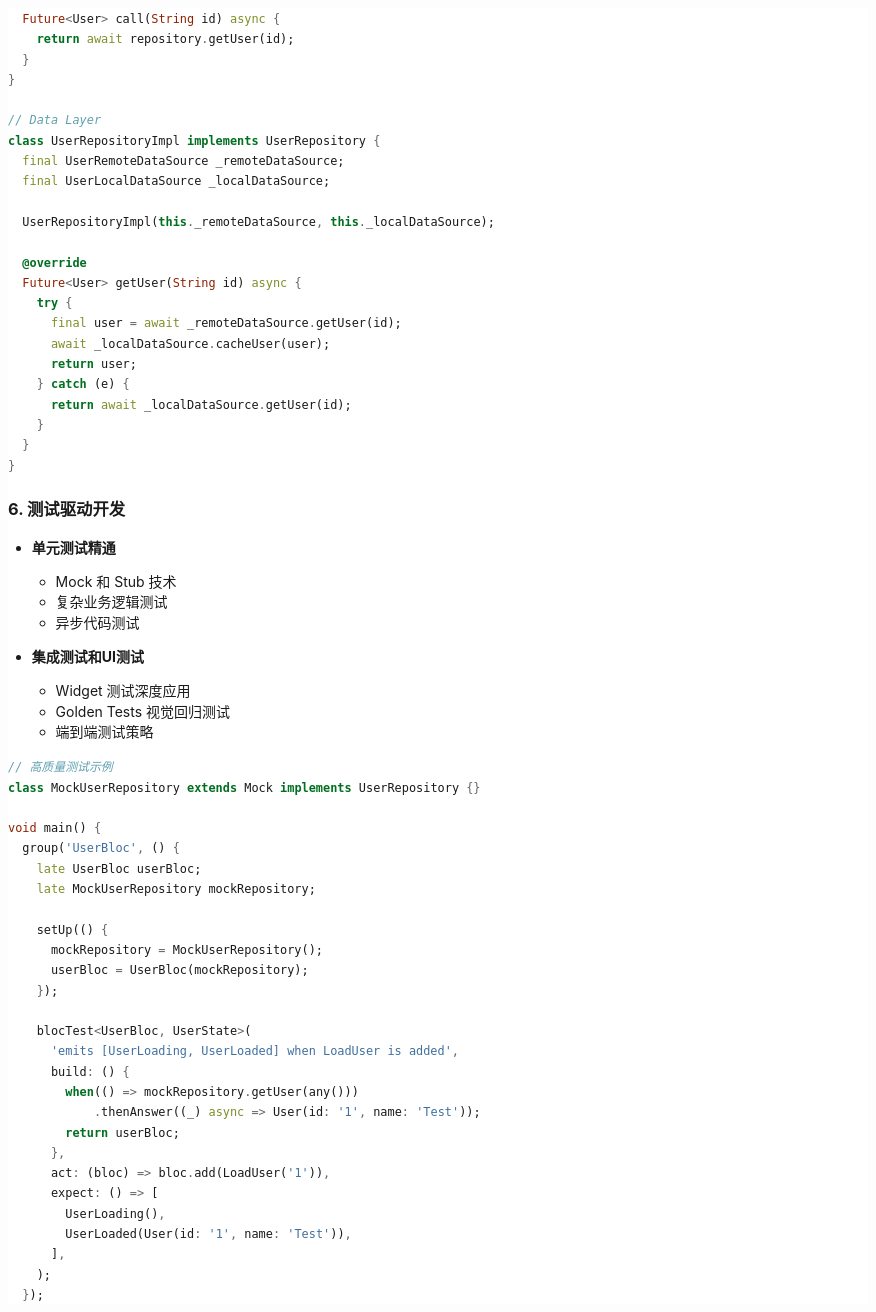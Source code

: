 ```dart
  Future<User> call(String id) async {
    return await repository.getUser(id);
  }
}

// Data Layer
class UserRepositoryImpl implements UserRepository {
  final UserRemoteDataSource _remoteDataSource;
  final UserLocalDataSource _localDataSource;
  
  UserRepositoryImpl(this._remoteDataSource, this._localDataSource);
  
  @override
  Future<User> getUser(String id) async {
    try {
      final user = await _remoteDataSource.getUser(id);
      await _localDataSource.cacheUser(user);
      return user;
    } catch (e) {
      return await _localDataSource.getUser(id);
    }
  }
}
```

### 6. 测试驱动开发
- **单元测试精通**
  - Mock 和 Stub 技术
  - 复杂业务逻辑测试
  - 异步代码测试

- **集成测试和UI测试**
  - Widget 测试深度应用
  - Golden Tests 视觉回归测试
  - 端到端测试策略

```dart
// 高质量测试示例
class MockUserRepository extends Mock implements UserRepository {}

void main() {
  group('UserBloc', () {
    late UserBloc userBloc;
    late MockUserRepository mockRepository;
    
    setUp(() {
      mockRepository = MockUserRepository();
      userBloc = UserBloc(mockRepository);
    });
    
    blocTest<UserBloc, UserState>(
      'emits [UserLoading, UserLoaded] when LoadUser is added',
      build: () {
        when(() => mockRepository.getUser(any()))
            .thenAnswer((_) async => User(id: '1', name: 'Test'));
        return userBloc;
      },
      act: (bloc) => bloc.add(LoadUser('1')),
      expect: () => [
        UserLoading(),
        UserLoaded(User(id: '1', name: 'Test')),
      ],
    );
  });
```